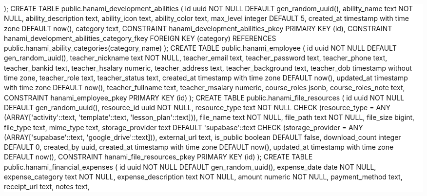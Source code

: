 );
CREATE TABLE public.hanami_development_abilities (
  id uuid NOT NULL DEFAULT gen_random_uuid(),
  ability_name text NOT NULL,
  ability_description text,
  ability_icon text,
  ability_color text,
  max_level integer DEFAULT 5,
  created_at timestamp with time zone DEFAULT now(),
  category text,
  CONSTRAINT hanami_development_abilities_pkey PRIMARY KEY (id),
  CONSTRAINT hanami_development_abilities_category_fkey FOREIGN KEY (category) REFERENCES public.hanami_ability_categories(category_name)
);
CREATE TABLE public.hanami_employee (
  id uuid NOT NULL DEFAULT gen_random_uuid(),
  teacher_nickname text NOT NULL,
  teacher_email text,
  teacher_password text,
  teacher_phone text,
  teacher_bankid text,
  teacher_hsalary numeric,
  teacher_address text,
  teacher_background text,
  teacher_dob timestamp without time zone,
  teacher_role text,
  teacher_status text,
  created_at timestamp with time zone DEFAULT now(),
  updated_at timestamp with time zone DEFAULT now(),
  teacher_fullname text,
  teacher_msalary numeric,
  course_roles jsonb,
  course_roles_note text,
  CONSTRAINT hanami_employee_pkey PRIMARY KEY (id)
);
CREATE TABLE public.hanami_file_resources (
  id uuid NOT NULL DEFAULT gen_random_uuid(),
  resource_id uuid NOT NULL,
  resource_type text NOT NULL CHECK (resource_type = ANY (ARRAY['activity'::text, 'template'::text, 'lesson_plan'::text])),
  file_name text NOT NULL,
  file_path text NOT NULL,
  file_size bigint,
  file_type text,
  mime_type text,
  storage_provider text DEFAULT 'supabase'::text CHECK (storage_provider = ANY (ARRAY['supabase'::text, 'google_drive'::text])),
  external_url text,
  is_public boolean DEFAULT false,
  download_count integer DEFAULT 0,
  created_by uuid,
  created_at timestamp with time zone DEFAULT now(),
  updated_at timestamp with time zone DEFAULT now(),
  CONSTRAINT hanami_file_resources_pkey PRIMARY KEY (id)
);
CREATE TABLE public.hanami_financial_expenses (
  id uuid NOT NULL DEFAULT gen_random_uuid(),
  expense_date date NOT NULL,
  expense_category text NOT NULL,
  expense_description text NOT NULL,
  amount numeric NOT NULL,
  payment_method text,
  receipt_url text,
  notes text,